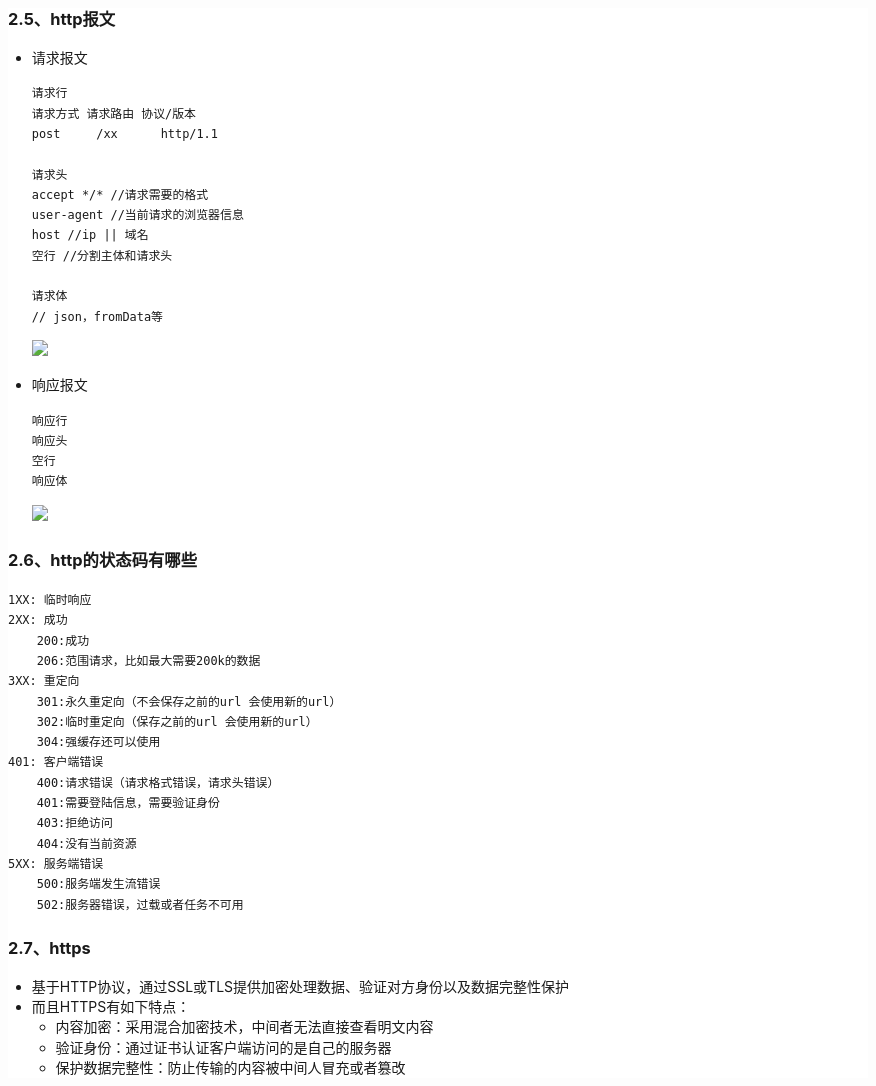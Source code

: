 ### 2.5、http报文
- 请求报文
  ```http
  请求行
  请求方式 请求路由 协议/版本
  post     /xx      http/1.1

  请求头
  accept */* //请求需要的格式
  user-agent //当前请求的浏览器信息
  host //ip || 域名
  空行 //分割主体和请求头

  请求体
  // json，fromData等
  ```
  ![](https://gitee.com/jingxuanye/yjx-pictures/raw/master/pic/20200629152831.png)

- 响应报文
  ```
  响应行
  响应头
  空行
  响应体
  ```
  ![](https://gitee.com/jingxuanye/yjx-pictures/raw/master/pic/20200629152959.png)


### 2.6、http的状态码有哪些
```http
1XX: 临时响应
2XX: 成功
    200:成功
    206:范围请求，比如最大需要200k的数据
3XX: 重定向
    301:永久重定向（不会保存之前的url 会使用新的url）
    302:临时重定向（保存之前的url 会使用新的url）
    304:强缓存还可以使用
401: 客户端错误
    400:请求错误（请求格式错误，请求头错误）
    401:需要登陆信息，需要验证身份
    403:拒绝访问
    404:没有当前资源
5XX: 服务端错误
    500:服务端发生流错误
    502:服务器错误，过载或者任务不可用
```

### 2.7、https
- 基于HTTP协议，通过SSL或TLS提供加密处理数据、验证对方身份以及数据完整性保护
- 而且HTTPS有如下特点：
  - 内容加密：采用混合加密技术，中间者无法直接查看明文内容
  - 验证身份：通过证书认证客户端访问的是自己的服务器
  - 保护数据完整性：防止传输的内容被中间人冒充或者篡改
